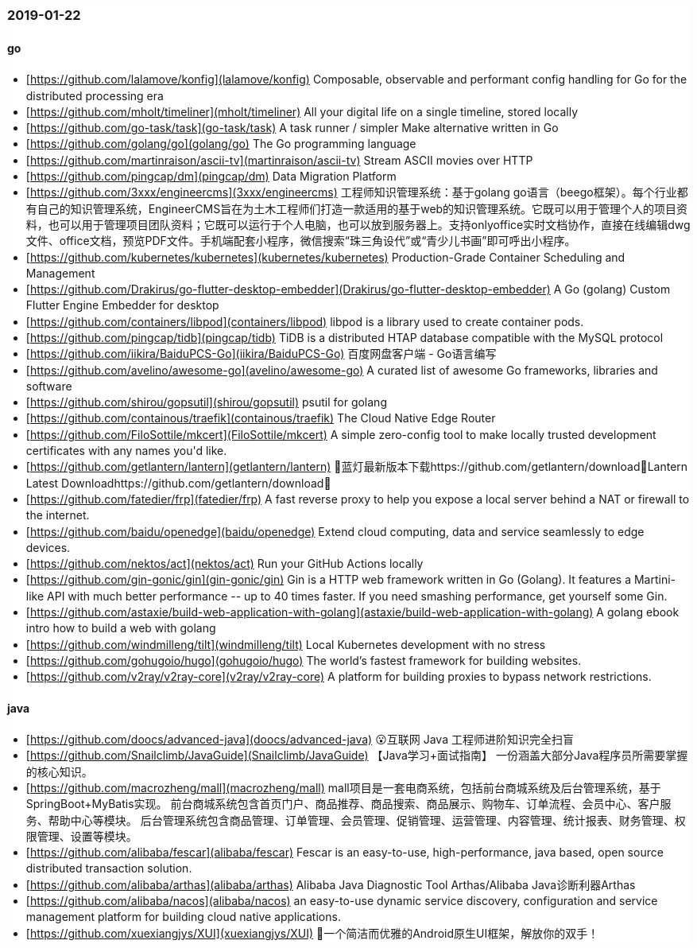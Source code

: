 ### 2019-01-22

#### go
* [https://github.com/lalamove/konfig](lalamove/konfig) Composable, observable and performant config handling for Go for the distributed processing era
* [https://github.com/mholt/timeliner](mholt/timeliner) All your digital life on a single timeline, stored locally
* [https://github.com/go-task/task](go-task/task) A task runner / simpler Make alternative written in Go
* [https://github.com/golang/go](golang/go) The Go programming language
* [https://github.com/martinraison/ascii-tv](martinraison/ascii-tv) Stream ASCII movies over HTTP
* [https://github.com/pingcap/dm](pingcap/dm) Data Migration Platform
* [https://github.com/3xxx/engineercms](3xxx/engineercms) 工程师知识管理系统：基于golang go语言（beego框架）。每个行业都有自己的知识管理系统，EngineerCMS旨在为土木工程师们打造一款适用的基于web的知识管理系统。它既可以用于管理个人的项目资料，也可以用于管理项目团队资料；它既可以运行于个人电脑，也可以放到服务器上。支持onlyoffice实时文档协作，直接在线编辑dwg文件、office文档，预览PDF文件。手机端配套小程序，微信搜索“珠三角设代”或“青少儿书画”即可呼出小程序。
* [https://github.com/kubernetes/kubernetes](kubernetes/kubernetes) Production-Grade Container Scheduling and Management
* [https://github.com/Drakirus/go-flutter-desktop-embedder](Drakirus/go-flutter-desktop-embedder) A Go (golang) Custom Flutter Engine Embedder for desktop
* [https://github.com/containers/libpod](containers/libpod) libpod is a library used to create container pods.
* [https://github.com/pingcap/tidb](pingcap/tidb) TiDB is a distributed HTAP database compatible with the MySQL protocol
* [https://github.com/iikira/BaiduPCS-Go](iikira/BaiduPCS-Go) 百度网盘客户端 - Go语言编写
* [https://github.com/avelino/awesome-go](avelino/awesome-go) A curated list of awesome Go frameworks, libraries and software
* [https://github.com/shirou/gopsutil](shirou/gopsutil) psutil for golang
* [https://github.com/containous/traefik](containous/traefik) The Cloud Native Edge Router
* [https://github.com/FiloSottile/mkcert](FiloSottile/mkcert) A simple zero-config tool to make locally trusted development certificates with any names you'd like.
* [https://github.com/getlantern/lantern](getlantern/lantern) 🔴蓝灯最新版本下载https://github.com/getlantern/download🔴Lantern Latest Downloadhttps://github.com/getlantern/download🔴
* [https://github.com/fatedier/frp](fatedier/frp) A fast reverse proxy to help you expose a local server behind a NAT or firewall to the internet.
* [https://github.com/baidu/openedge](baidu/openedge) Extend cloud computing, data and service seamlessly to edge devices.
* [https://github.com/nektos/act](nektos/act) Run your GitHub Actions locally
* [https://github.com/gin-gonic/gin](gin-gonic/gin) Gin is a HTTP web framework written in Go (Golang). It features a Martini-like API with much better performance -- up to 40 times faster. If you need smashing performance, get yourself some Gin.
* [https://github.com/astaxie/build-web-application-with-golang](astaxie/build-web-application-with-golang) A golang ebook intro how to build a web with golang
* [https://github.com/windmilleng/tilt](windmilleng/tilt) Local Kubernetes development with no stress
* [https://github.com/gohugoio/hugo](gohugoio/hugo) The world’s fastest framework for building websites.
* [https://github.com/v2ray/v2ray-core](v2ray/v2ray-core) A platform for building proxies to bypass network restrictions.

#### java
* [https://github.com/doocs/advanced-java](doocs/advanced-java) 😮互联网 Java 工程师进阶知识完全扫盲
* [https://github.com/Snailclimb/JavaGuide](Snailclimb/JavaGuide) 【Java学习+面试指南】 一份涵盖大部分Java程序员所需要掌握的核心知识。
* [https://github.com/macrozheng/mall](macrozheng/mall) mall项目是一套电商系统，包括前台商城系统及后台管理系统，基于SpringBoot+MyBatis实现。 前台商城系统包含首页门户、商品推荐、商品搜索、商品展示、购物车、订单流程、会员中心、客户服务、帮助中心等模块。 后台管理系统包含商品管理、订单管理、会员管理、促销管理、运营管理、内容管理、统计报表、财务管理、权限管理、设置等模块。
* [https://github.com/alibaba/fescar](alibaba/fescar) Fescar is an easy-to-use, high-performance, java based, open source distributed transaction solution.
* [https://github.com/alibaba/arthas](alibaba/arthas) Alibaba Java Diagnostic Tool Arthas/Alibaba Java诊断利器Arthas
* [https://github.com/alibaba/nacos](alibaba/nacos) an easy-to-use dynamic service discovery, configuration and service management platform for building cloud native applications.
* [https://github.com/xuexiangjys/XUI](xuexiangjys/XUI) 💍一个简洁而优雅的Android原生UI框架，解放你的双手！